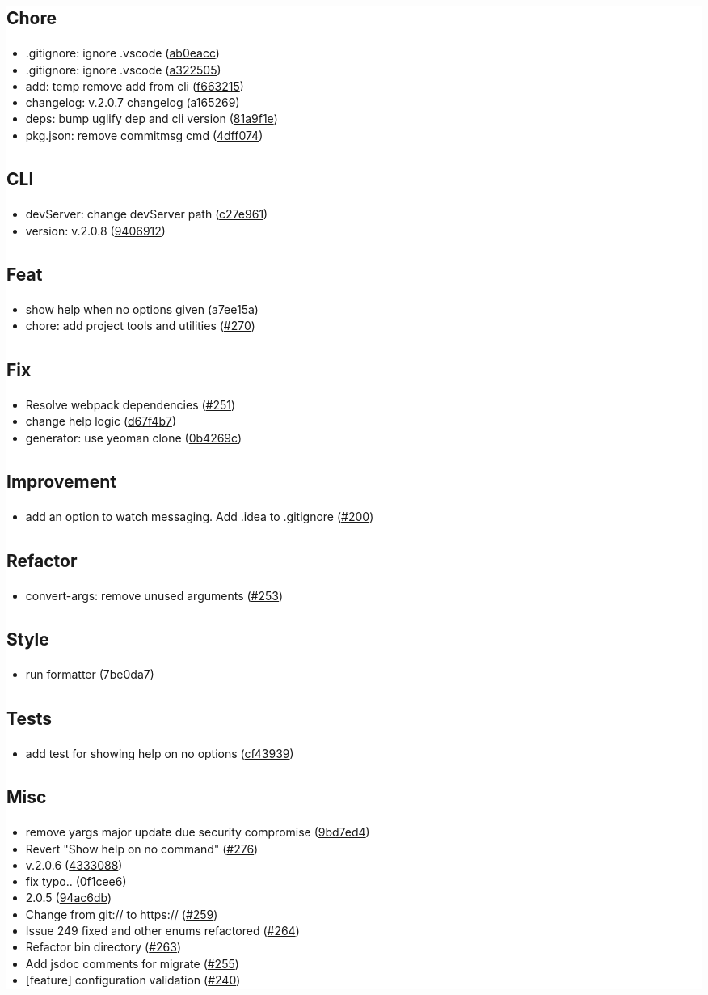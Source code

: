 ## Chore

* .gitignore: ignore .vscode ([ab0eacc](https://github.com/webpack/webpack-cli/commit/ab0eacc))
* .gitignore: ignore .vscode ([a322505](https://github.com/webpack/webpack-cli/commit/a322505))
* add: temp remove add from cli ([f663215](https://github.com/webpack/webpack-cli/commit/f663215))
* changelog: v.2.0.7 changelog ([a165269](https://github.com/webpack/webpack-cli/commit/a165269))
* deps: bump uglify dep and cli version ([81a9f1e](https://github.com/webpack/webpack-cli/commit/81a9f1e))
* pkg.json: remove commitmsg cmd ([4dff074](https://github.com/webpack/webpack-cli/commit/4dff074))

## CLI

* devServer: change devServer path ([c27e961](https://github.com/webpack/webpack-cli/commit/c27e961))
* version: v.2.0.8 ([9406912](https://github.com/webpack/webpack-cli/commit/9406912))

## Feat

* show help when no options given ([a7ee15a](https://github.com/webpack/webpack-cli/commit/a7ee15a))
* chore: add project tools and utilities ([#270](https://github.com/webpack/webpack-cli/pull/270))

## Fix

* Resolve webpack dependencies ([#251](https://github.com/webpack/webpack-cli/pull/251))
* change help logic ([d67f4b7](https://github.com/webpack/webpack-cli/commit/d67f4b7))
* generator: use yeoman clone ([0b4269c](https://github.com/webpack/webpack-cli/commit/0b4269c))

## Improvement

* add an option to watch messaging. Add .idea to .gitignore ([#200](https://github.com/webpack/webpack-cli/pull/200))

## Refactor

* convert-args: remove unused arguments ([#253](https://github.com/webpack/webpack-cli/pull/253))

## Style

* run formatter ([7be0da7](https://github.com/webpack/webpack-cli/commit/7be0da7))

## Tests

* add test for showing help on no options ([cf43939](https://github.com/webpack/webpack-cli/commit/cf43939))

## Misc

* remove yargs major update due security compromise ([9bd7ed4](https://github.com/webpack/webpack-cli/commit/9bd7ed4))
* Revert "Show help on no command" ([#276](https://github.com/webpack/webpack-cli/pull/276))
* v.2.0.6 ([4333088](https://github.com/webpack/webpack-cli/commit/4333088))
* fix typo.. ([0f1cee6](https://github.com/webpack/webpack-cli/commit/0f1cee6))
* 2.0.5 ([94ac6db](https://github.com/webpack/webpack-cli/commit/94ac6db))
* Change from git:// to https:// ([#259](https://github.com/webpack/webpack-cli/pull/259))
* Issue 249 fixed and other enums refactored ([#264](https://github.com/webpack/webpack-cli/pull/264))
* Refactor bin directory ([#263](https://github.com/webpack/webpack-cli/pull/263))
* Add jsdoc comments for migrate ([#255](https://github.com/webpack/webpack-cli/pull/255))
* [feature] configuration validation ([#240](https://github.com/webpack/webpack-cli/pull/240))